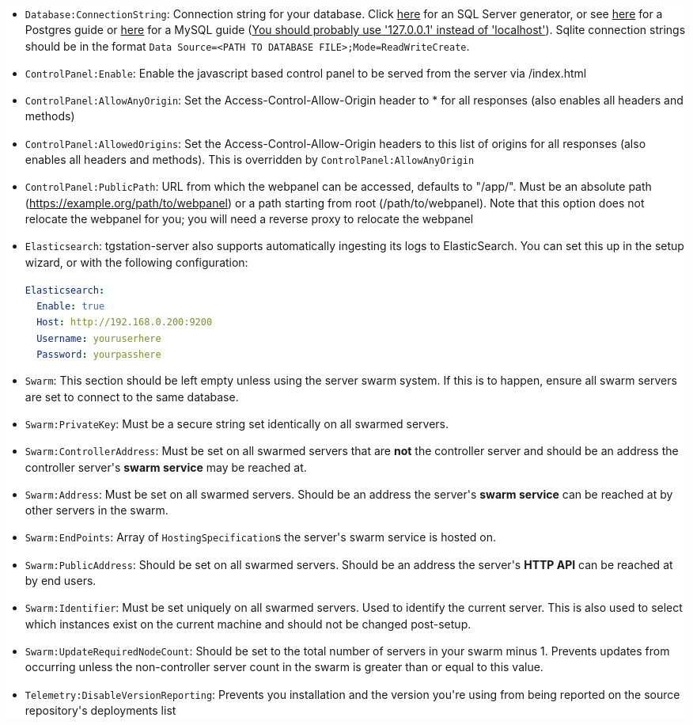 - `Database:ConnectionString`: Connection string for your database. Click [here](https://www.developerfusion.com/tools/sql-connection-string/) for an SQL Server generator, or see [here](https://www.connectionstrings.com/postgresql/) for a Postgres guide or [here](https://www.connectionstrings.com/mysql/) for a MySQL guide ([You should probably use '127.0.0.1' instead of 'localhost'](https://stackoverflow.com/questions/19712307/mysql-localhost-127-0-0-1)). Sqlite connection strings should be in the format `Data Source=<PATH TO DATABASE FILE>;Mode=ReadWriteCreate`.

- `ControlPanel:Enable`: Enable the javascript based control panel to be served from the server via /index.html

- `ControlPanel:AllowAnyOrigin`: Set the Access-Control-Allow-Origin header to * for all responses (also enables all headers and methods)

- `ControlPanel:AllowedOrigins`: Set the Access-Control-Allow-Origin headers to this list of origins for all responses (also enables all headers and methods). This is overridden by `ControlPanel:AllowAnyOrigin`

- `ControlPanel:PublicPath`: URL from which the webpanel can be accessed, defaults to "/app/". Must be an absolute path (https://example.org/path/to/webpanel) or a path starting from root (/path/to/webpanel). Note that this option does not relocate the webpanel for you; you will need a reverse proxy to relocate the webpanel

- `Elasticsearch`: tgstation-server also supports automatically ingesting its logs to ElasticSearch. You can set this up in the setup wizard, or with the following configuration:
  ```yml
  Elasticsearch:
    Enable: true
    Host: http://192.168.0.200:9200
    Username: youruserhere
    Password: yourpasshere
  ```

- `Swarm`: This section should be left empty unless using the server swarm system. If this is to happen, ensure all swarm servers are set to connect to the same database.

- `Swarm:PrivateKey`: Must be a secure string set identically on all swarmed servers.

- `Swarm:ControllerAddress`: Must be set on all swarmed servers that are **not** the controller server and should be an address the controller server's **swarm service** may be reached at.

- `Swarm:Address`: Must be set on all swarmed servers. Should be an address the server's **swarm service** can be reached at by other servers in the swarm.

- `Swarm:EndPoints`: Array of `HostingSpecification`s the server's swarm service is hosted on.

- `Swarm:PublicAddress`: Should be set on all swarmed servers. Should be an address the server's **HTTP API** can be reached at by end users.

- `Swarm:Identifier`: Must be set uniquely on all swarmed servers. Used to identify the current server. This is also used to select which instances exist on the current machine and should not be changed post-setup.

- `Swarm:UpdateRequiredNodeCount`: Should be set to the total number of servers in your swarm minus 1. Prevents updates from occurring unless the non-controller server count in the swarm is greater than or equal to this value.

- `Telemetry:DisableVersionReporting`: Prevents you installation and the version you're using from being reported on the source repository's deployments list
